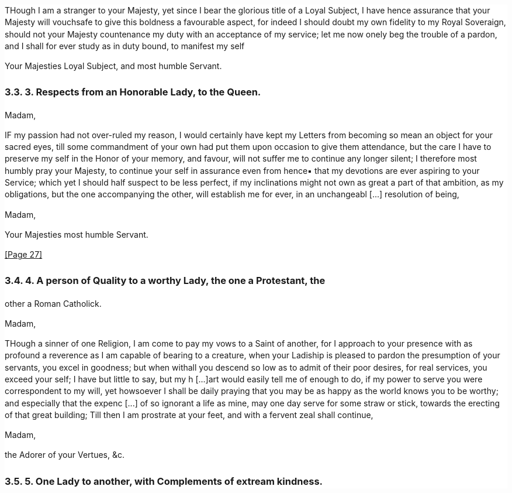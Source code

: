 THough I am a stranger to your Majesty, yet since I bear the glorious title of
a Loyal Subject, I have hence assurance that your Majesty will vouchsafe to
give this boldness a favourable aspect, for indeed I should doubt my own
fidelity to my Royal Soveraign, should not your Majesty countenance my duty
with an acceptance of my service; let me now onely beg the trouble of a
pardon, and I shall for ever study as in du­ty bound, to manifest my self

Your Majesties Loyal Subject, and most humble Servant.

### 3.3. 3. Respects from an Honorable Lady, to the Queen.

Madam,

IF my passion had not over-ruled my reason, I would certainly have kept my
Letters from becoming so mean an object for your sacred eyes, till some
com­mandment of your own had put them upon occasion to give them attendance,
but the care I have to pre­serve my self in the Honor of your memory, and
fa­vour, will not suffer me to continue any longer silent; I therefore most
humbly pray your Majesty, to con­tinue your self in assurance even from hence▪
that my devotions are ever aspiring to your Service; which yet I should half
suspect to be less perfect, if my incli­nations might not own as great a part
of that ambi­tion, as my obligations, but the one accompanying the other, will
establish me for ever, in an unchangeabl [...] resolution of being,

Madam,

Your Majesties most humble Servant.

[[Page 27]](http://eebo.chadwyck.com/downloadtiff?vid=63258&page=16)

### 3.4. 4. A person of Quality to a worthy Lady, the one a Pro­testant, the
other a Roman Catholick.

Madam,

THough a sinner of one Religion, I am come to pay my vows to a Saint of
another, for I approach to your presence with as profound a reverence as I am
ca­pable of bearing to a creature, when your Ladiship is pleased to pardon the
presumption of your servants, you excel in goodness; but when withall you
descend so low as to admit of their poor desires, for real ser­vices, you
exceed your self; I have but little to say, but my h [...]art would easily
tell me of enough to do, if my power to serve you were correspondent to my
will, yet howsoever I shall be daily praying that you may be as happy as the
world knows you to be worthy; and especially that the expenc [...] of so
ignorant a life as mine, may one day serve for some straw or stick, to­wards
the erecting of that great building; Till then I am prostrate at your feet,
and with a fervent zeal shall continue,

Madam,

the Adorer of your Vertues, &c.

### 3.5. 5. One Lady to another, with Complements of ex­tream kindness.
